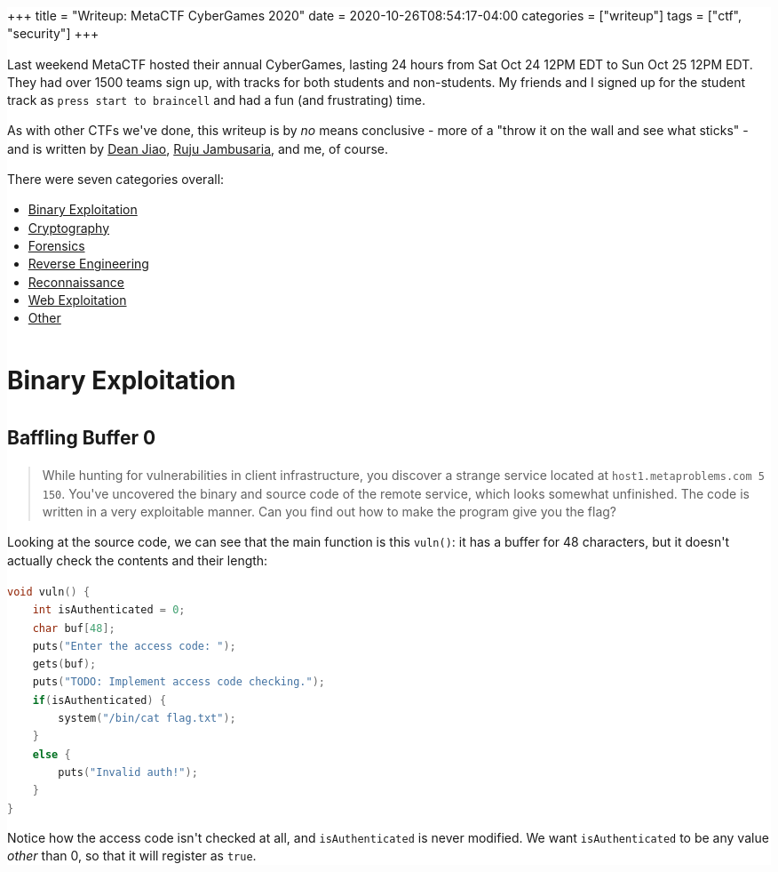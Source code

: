 +++
title = "Writeup: MetaCTF CyberGames 2020"
date = 2020-10-26T08:54:17-04:00
categories = ["writeup"]
tags = ["ctf", "security"]
+++

Last weekend MetaCTF hosted their annual CyberGames, lasting 24 hours from Sat Oct 24 12PM EDT to Sun Oct 25 12PM EDT. They had over 1500 teams sign up, with tracks for both students and non-students. My friends and I signed up for the student track as `press start to braincell` and had a fun (and frustrating) time. 

As with other CTFs we've done, this writeup is by *no* means conclusive - more of a "throw it on the wall and see what sticks" - and is written by [Dean Jiao](https://twitter.com/deanjiao), [Ruju Jambusaria](http://github.com/rujuj), and me, of course.

There were seven categories overall:
- [Binary Exploitation](#binary-exploitation)
- [Cryptography](#cryptography)
- [Forensics](#forensics)
- [Reverse Engineering](#reverse-engineering)
- [Reconnaissance](#reconnaissance)
- [Web Exploitation](#web-exploitation)
- [Other](#other)

# Binary Exploitation

## Baffling Buffer 0
> While hunting for vulnerabilities in client infrastructure, you discover a strange service located at `host1.metaproblems.com 5150`. You've uncovered the binary and source code of the remote service, which looks somewhat unfinished. The code is written in a very exploitable manner. Can you find out how to make the program give you the flag?

Looking at the source code, we can see that the main function is this `vuln()`: it has a buffer for 48 characters, but it doesn't actually check the contents and their length:
```C
void vuln() {
	int isAuthenticated = 0;
	char buf[48];
	puts("Enter the access code: ");
	gets(buf);
	puts("TODO: Implement access code checking.");
	if(isAuthenticated) {
		system("/bin/cat flag.txt");
	}
	else {
		puts("Invalid auth!");
	}
}
```

Notice how the access code isn't checked at all, and `isAuthenticated` is never modified. We want `isAuthenticated` to be any value *other* than 0, so that it will register as `true`.


[^bb0]: *Post-CTF*: I tested it out after, and the exact number was 64 characters. 64-48 = 16. I don't actually know why 64. Something about stack frames?
[^bb1]: I added the `win` address at the end, but I actually don't know whether this is necessary. I also don't know why it's 56 chars specifically!
[^zip]: Which didn't seem sketchy at **all**.
[^pow]: When we bit-shift 1 to the left by `i`, we pad the right with `i` 0s. For example, `1 << 5` would create the binary string `100000`, which is the number 2^5 or 32.